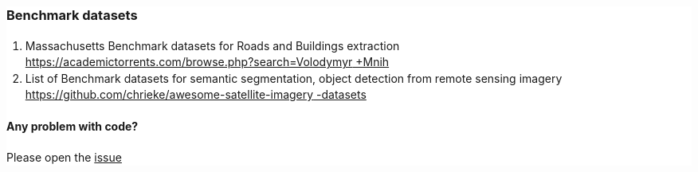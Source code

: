 ### Benchmark datasets
1. Massachusetts Benchmark datasets for Roads and Buildings extraction <br/>
[https://academictorrents.com/browse.php?search=Volodymyr
   +Mnih](https://academictorrents.com/browse.php?search=Volodymyr+Mnih)
2. List of Benchmark datasets for semantic segmentation, object detection from remote sensing imagery
[https://github.com/chrieke/awesome-satellite-imagery
   -datasets](https://github.com/chrieke/awesome-satellite-imagery-datasets)

#### Any problem with code?
Please open the [issue](https://github.com/venkanna37/Label-Pixels/issues)
